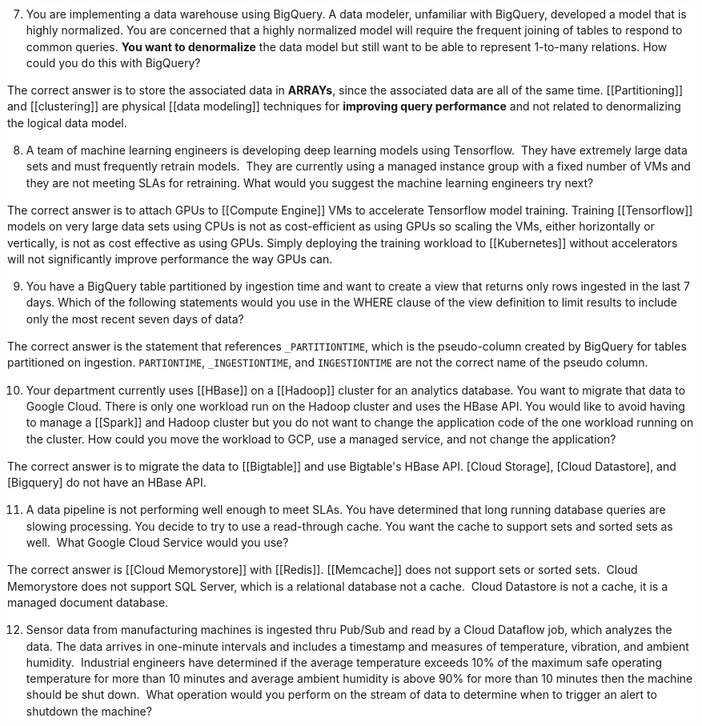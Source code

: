 
7. You are implementing a data warehouse using BigQuery. A data modeler, unfamiliar with BigQuery, developed a model that is highly normalized. You are concerned that a highly normalized model will require the frequent joining of tables to respond to common queries. **You want to denormalize** the data model but still want to be able to represent 1-to-many relations. How could you do this with BigQuery?

The correct answer is to store the associated data in **ARRAYs**, since the associated data are all of the same time. [[Partitioning]] and [[clustering]] are physical [[data modeling]] techniques for **improving query performance** and not related to denormalizing the logical data model.



8. A team of machine learning engineers is developing deep learning models using Tensorflow.  They have extremely large data sets and must frequently retrain models.  They are currently using a managed instance group with a fixed number of VMs and they are not meeting SLAs for retraining. What would you suggest the machine learning engineers try next?

The correct answer is to attach GPUs to [[Compute Engine]] VMs to accelerate Tensorflow model training. Training [[Tensorflow]] models on very large data sets using CPUs is not as cost-efficient as using GPUs so scaling the VMs, either horizontally or vertically, is not as cost effective as using GPUs. Simply deploying the training workload to [[Kubernetes]] without accelerators will not significantly improve performance the way GPUs can.


9. You have a BigQuery table partitioned by ingestion time and want to create a view that returns only rows ingested in the last 7 days. Which of the following statements would you use in the WHERE clause of the view definition to limit results to include only the most recent seven days of data?

The correct answer is the statement that references `_PARTITIONTIME`, which is the pseudo-column created by BigQuery for tables partitioned on ingestion. `PARTIONTIME`, `_INGESTIONTIME`, and `INGESTIONTIME` are not the correct name of the pseudo column.


10. Your department currently uses [[HBase]] on a [[Hadoop]] cluster for an analytics database. You want to migrate that data to Google Cloud. There is only one workload run on the Hadoop cluster and uses the HBase API. You would like to avoid having to manage a [[Spark]] and Hadoop cluster but you do not want to change the application code of the one workload running on the cluster. How could you move the workload to GCP, use a managed service, and not change the application?

The correct answer is to migrate the data to [[Bigtable]] and use Bigtable's HBase API. [Cloud Storage], [Cloud Datastore], and [Bigquery] do not have an HBase API.



11. A data pipeline is not performing well enough to meet SLAs. You have determined that long running database queries are slowing processing. You decide to try to use a read-through cache. You want the cache to support sets and sorted sets as well.  What Google Cloud Service would you use?

The correct answer is [[Cloud Memorystore]] with [[Redis]]. [[Memcache]] does not support sets or sorted sets.  Cloud Memorystore does not support SQL Server, which is a relational database not a cache.  Cloud Datastore is not a cache, it is a managed document database.


12. Sensor data from manufacturing machines is ingested thru Pub/Sub and read by a Cloud Dataflow job, which analyzes the data. The data arrives in one-minute intervals and includes a timestamp and measures of temperature, vibration, and ambient humidity.  Industrial engineers have determined if the average temperature exceeds 10% of the maximum safe operating temperature for more than 10 minutes and average ambient humidity is above 90% for more than 10 minutes then the machine should be shut down.  What operation would you perform on the stream of data to determine when to trigger an alert to shutdown the machine?

